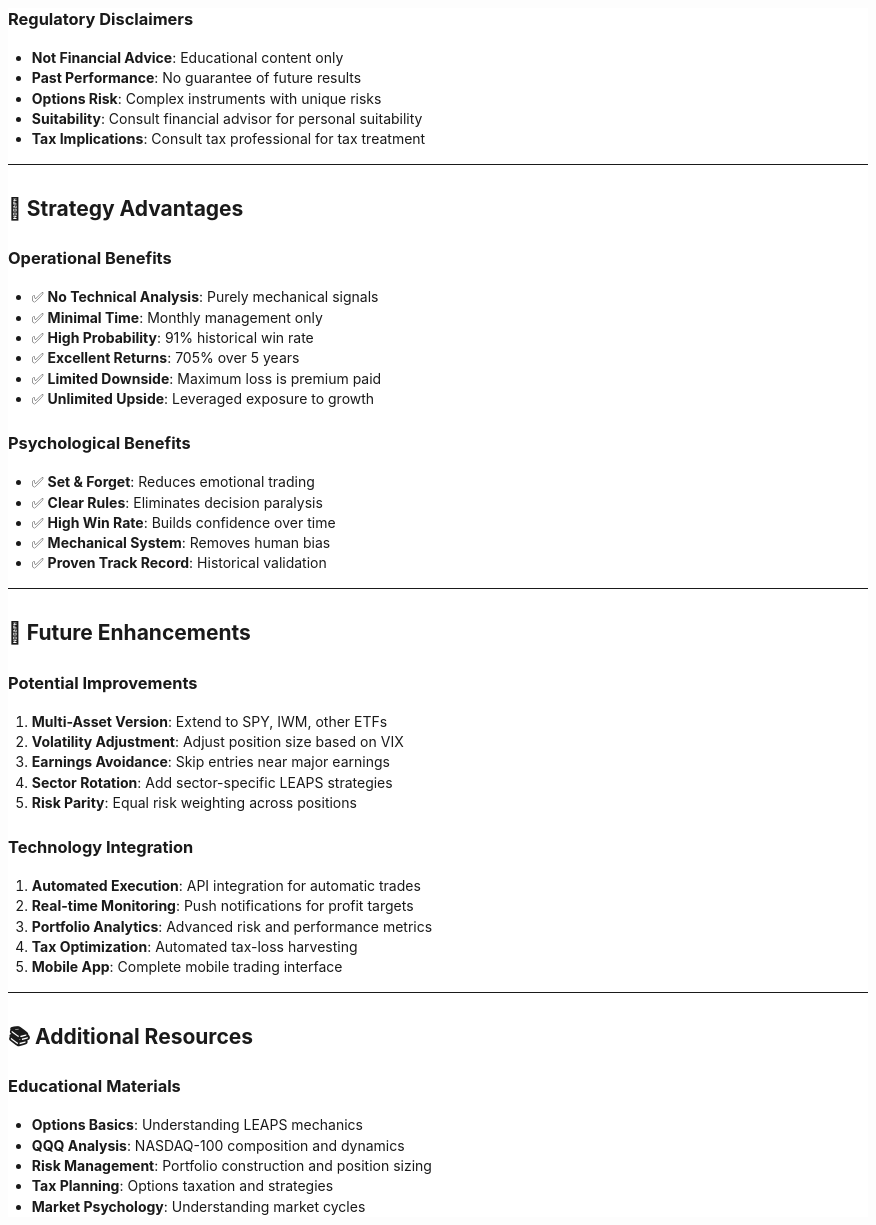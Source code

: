 ### **Regulatory Disclaimers**
- **Not Financial Advice**: Educational content only
- **Past Performance**: No guarantee of future results
- **Options Risk**: Complex instruments with unique risks
- **Suitability**: Consult financial advisor for personal suitability
- **Tax Implications**: Consult tax professional for tax treatment

---

## 🎉 **Strategy Advantages**

### **Operational Benefits**
- ✅ **No Technical Analysis**: Purely mechanical signals
- ✅ **Minimal Time**: Monthly management only
- ✅ **High Probability**: 91% historical win rate
- ✅ **Excellent Returns**: 705% over 5 years
- ✅ **Limited Downside**: Maximum loss is premium paid
- ✅ **Unlimited Upside**: Leveraged exposure to growth

### **Psychological Benefits**
- ✅ **Set & Forget**: Reduces emotional trading
- ✅ **Clear Rules**: Eliminates decision paralysis
- ✅ **High Win Rate**: Builds confidence over time
- ✅ **Mechanical System**: Removes human bias
- ✅ **Proven Track Record**: Historical validation

---

## 🔮 **Future Enhancements**

### **Potential Improvements**
1. **Multi-Asset Version**: Extend to SPY, IWM, other ETFs
2. **Volatility Adjustment**: Adjust position size based on VIX
3. **Earnings Avoidance**: Skip entries near major earnings
4. **Sector Rotation**: Add sector-specific LEAPS strategies
5. **Risk Parity**: Equal risk weighting across positions

### **Technology Integration**
1. **Automated Execution**: API integration for automatic trades
2. **Real-time Monitoring**: Push notifications for profit targets
3. **Portfolio Analytics**: Advanced risk and performance metrics
4. **Tax Optimization**: Automated tax-loss harvesting
5. **Mobile App**: Complete mobile trading interface

---

## 📚 **Additional Resources**

### **Educational Materials**
- **Options Basics**: Understanding LEAPS mechanics
- **QQQ Analysis**: NASDAQ-100 composition and dynamics
- **Risk Management**: Portfolio construction and position sizing
- **Tax Planning**: Options taxation and strategies
- **Market Psychology**: Understanding market cycles
